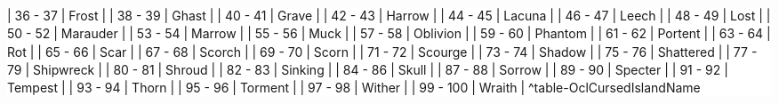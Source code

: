 | 36 - 37 | Frost |
| 38 - 39 | Ghast |
| 40 - 41 | Grave |
| 42 - 43 | Harrow |
| 44 - 45 | Lacuna |
| 46 - 47 | Leech |
| 48 - 49 | Lost |
| 50 - 52 | Marauder |
| 53 - 54 | Marrow |
| 55 - 56 | Muck |
| 57 - 58 | Oblivion |
| 59 - 60 | Phantom |
| 61 - 62 | Portent |
| 63 - 64 | Rot |
| 65 - 66 | Scar |
| 67 - 68 | Scorch |
| 69 - 70 | Scorn |
| 71 - 72 | Scourge |
| 73 - 74 | Shadow |
| 75 - 76 | Shattered |
| 77 - 79 | Shipwreck |
| 80 - 81 | Shroud |
| 82 - 83 | Sinking |
| 84 - 86 | Skull |
| 87 - 88 | Sorrow |
| 89 - 90 | Specter |
| 91 - 92 | Tempest |
| 93 - 94 | Thorn |
| 95 - 96 | Torment |
| 97 - 98 | Wither |
| 99 - 100 | Wraith |
^table-OclCursedIslandName
